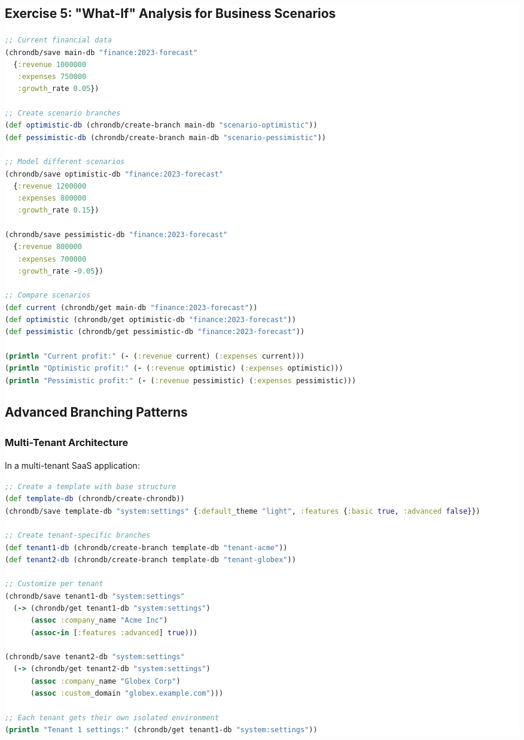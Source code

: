 ## Exercise 5: "What-If" Analysis for Business Scenarios

```clojure
;; Current financial data
(chrondb/save main-db "finance:2023-forecast"
  {:revenue 1000000
   :expenses 750000
   :growth_rate 0.05})

;; Create scenario branches
(def optimistic-db (chrondb/create-branch main-db "scenario-optimistic"))
(def pessimistic-db (chrondb/create-branch main-db "scenario-pessimistic"))

;; Model different scenarios
(chrondb/save optimistic-db "finance:2023-forecast"
  {:revenue 1200000
   :expenses 800000
   :growth_rate 0.15})

(chrondb/save pessimistic-db "finance:2023-forecast"
  {:revenue 800000
   :expenses 700000
   :growth_rate -0.05})

;; Compare scenarios
(def current (chrondb/get main-db "finance:2023-forecast"))
(def optimistic (chrondb/get optimistic-db "finance:2023-forecast"))
(def pessimistic (chrondb/get pessimistic-db "finance:2023-forecast"))

(println "Current profit:" (- (:revenue current) (:expenses current)))
(println "Optimistic profit:" (- (:revenue optimistic) (:expenses optimistic)))
(println "Pessimistic profit:" (- (:revenue pessimistic) (:expenses pessimistic)))
```

## Advanced Branching Patterns

### Multi-Tenant Architecture

In a multi-tenant SaaS application:

```clojure
;; Create a template with base structure
(def template-db (chrondb/create-chrondb))
(chrondb/save template-db "system:settings" {:default_theme "light", :features {:basic true, :advanced false}})

;; Create tenant-specific branches
(def tenant1-db (chrondb/create-branch template-db "tenant-acme"))
(def tenant2-db (chrondb/create-branch template-db "tenant-globex"))

;; Customize per tenant
(chrondb/save tenant1-db "system:settings"
  (-> (chrondb/get tenant1-db "system:settings")
      (assoc :company_name "Acme Inc")
      (assoc-in [:features :advanced] true)))

(chrondb/save tenant2-db "system:settings"
  (-> (chrondb/get tenant2-db "system:settings")
      (assoc :company_name "Globex Corp")
      (assoc :custom_domain "globex.example.com")))

;; Each tenant gets their own isolated environment
(println "Tenant 1 settings:" (chrondb/get tenant1-db "system:settings"))
```